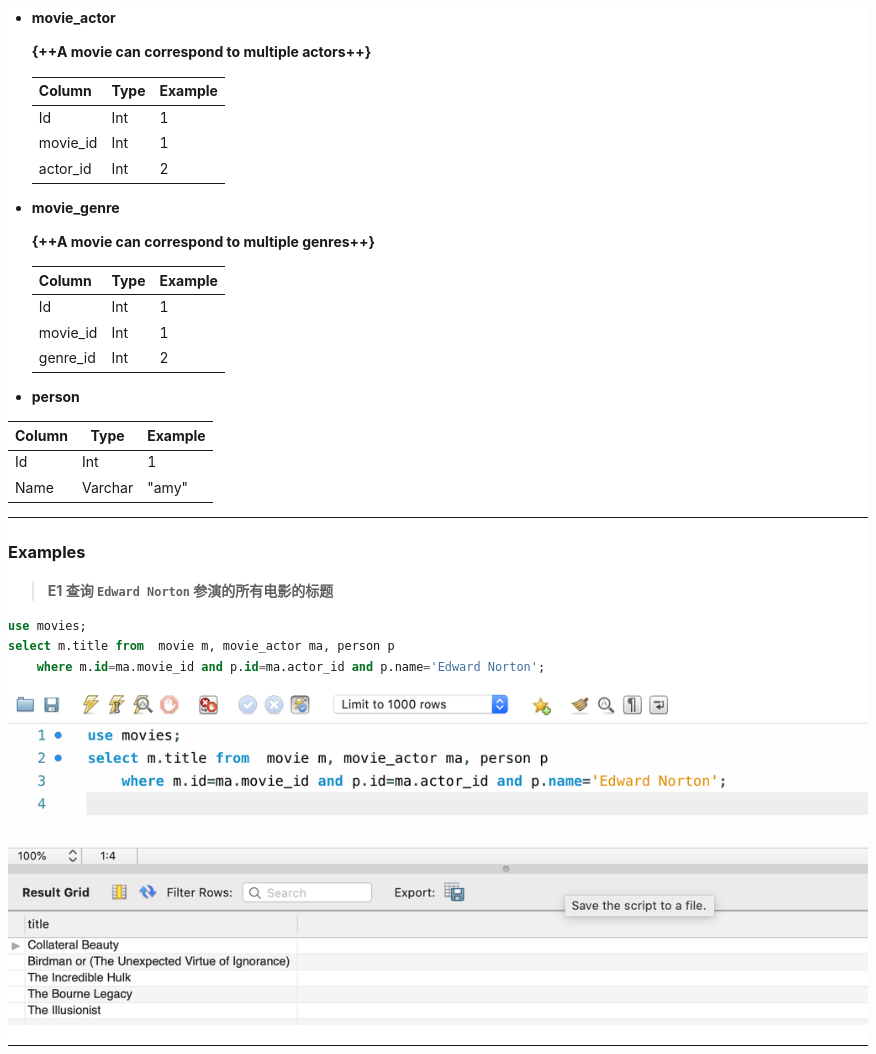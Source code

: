 

* **movie_actor**

  **{++A movie can correspond to multiple actors++}**

  | Column   | Type | Example |
  | -------- | ---- | ------- |
  | Id       | Int  | 1       |
  | movie_id | Int  | 1       |
  | actor_id | Int  | 2       |



* **movie_genre**

  **{++A movie can correspond to multiple genres++}**

  | Column   | Type | Example |
  | -------- | ---- | ------- |
  | Id       | Int  | 1       |
  | movie_id | Int  | 1       |
  | genre_id | Int  | 2       |



* **person**

| Column | Type    | Example |
| ------ | ------- | ------- |
| Id     | Int     | 1       |
| Name   | Varchar | "amy"   |



----

### Examples

> **E1 查询 `Edward Norton` 参演的所有电影的标题**

```sql
use movies;
select m.title from  movie m, movie_actor ma, person p
	where m.id=ma.movie_id and p.id=ma.actor_id and p.name='Edward Norton';
```

![](assignment2-assets/demo.png)

---